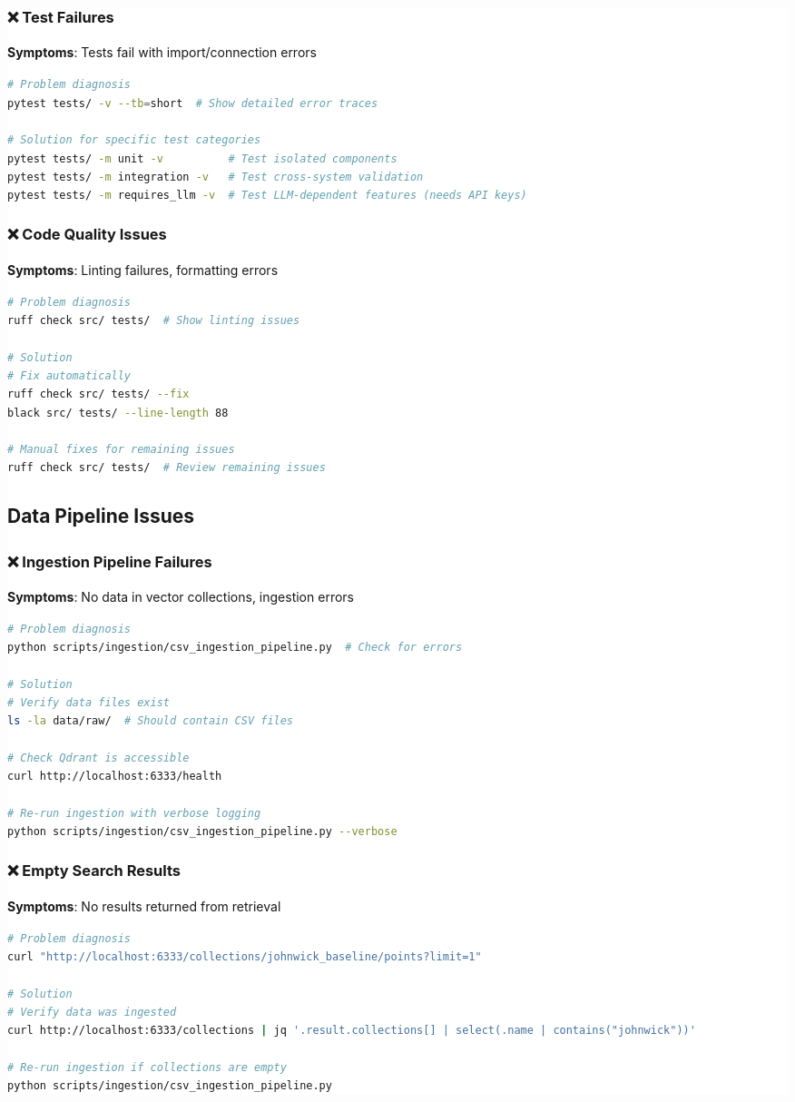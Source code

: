 ### ❌ Test Failures
**Symptoms**: Tests fail with import/connection errors
```bash
# Problem diagnosis
pytest tests/ -v --tb=short  # Show detailed error traces

# Solution for specific test categories
pytest tests/ -m unit -v          # Test isolated components
pytest tests/ -m integration -v   # Test cross-system validation
pytest tests/ -m requires_llm -v  # Test LLM-dependent features (needs API keys)
```

### ❌ Code Quality Issues
**Symptoms**: Linting failures, formatting errors
```bash
# Problem diagnosis
ruff check src/ tests/  # Show linting issues

# Solution
# Fix automatically
ruff check src/ tests/ --fix
black src/ tests/ --line-length 88

# Manual fixes for remaining issues
ruff check src/ tests/  # Review remaining issues
```

## Data Pipeline Issues

### ❌ Ingestion Pipeline Failures
**Symptoms**: No data in vector collections, ingestion errors
```bash
# Problem diagnosis
python scripts/ingestion/csv_ingestion_pipeline.py  # Check for errors

# Solution
# Verify data files exist
ls -la data/raw/  # Should contain CSV files

# Check Qdrant is accessible
curl http://localhost:6333/health

# Re-run ingestion with verbose logging
python scripts/ingestion/csv_ingestion_pipeline.py --verbose
```

### ❌ Empty Search Results
**Symptoms**: No results returned from retrieval
```bash
# Problem diagnosis
curl "http://localhost:6333/collections/johnwick_baseline/points?limit=1"

# Solution
# Verify data was ingested
curl http://localhost:6333/collections | jq '.result.collections[] | select(.name | contains("johnwick"))'

# Re-run ingestion if collections are empty
python scripts/ingestion/csv_ingestion_pipeline.py
```
